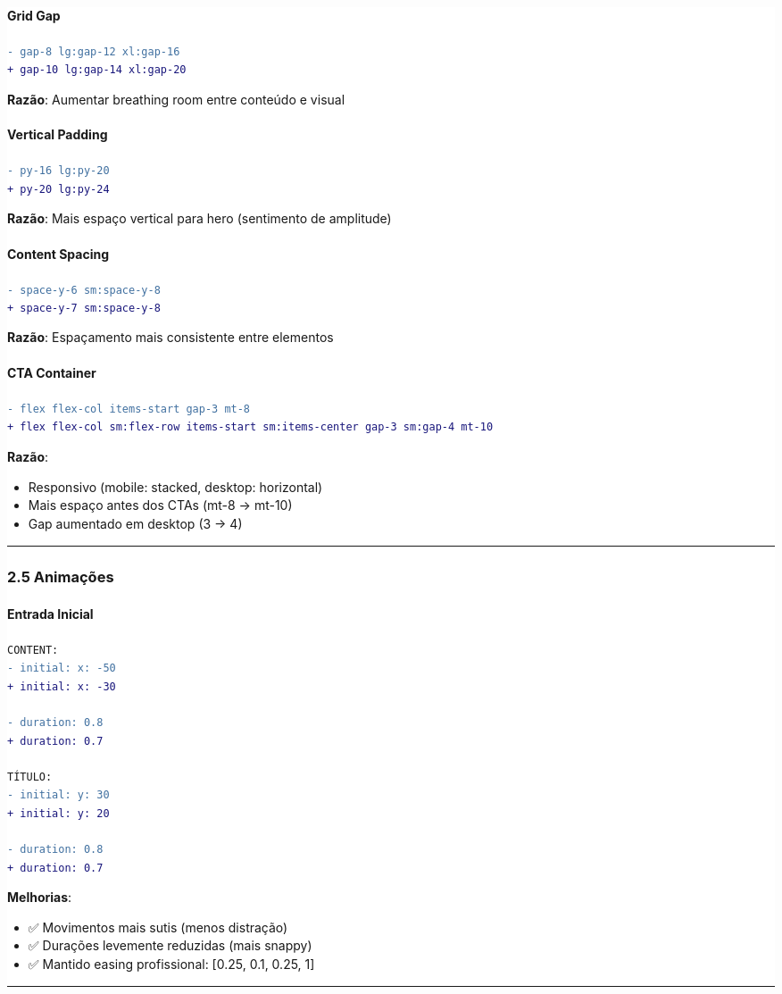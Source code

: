 #### Grid Gap
```diff
- gap-8 lg:gap-12 xl:gap-16
+ gap-10 lg:gap-14 xl:gap-20
```
**Razão**: Aumentar breathing room entre conteúdo e visual

#### Vertical Padding
```diff
- py-16 lg:py-20
+ py-20 lg:py-24
```
**Razão**: Mais espaço vertical para hero (sentimento de amplitude)

#### Content Spacing
```diff
- space-y-6 sm:space-y-8
+ space-y-7 sm:space-y-8
```
**Razão**: Espaçamento mais consistente entre elementos

#### CTA Container
```diff
- flex flex-col items-start gap-3 mt-8
+ flex flex-col sm:flex-row items-start sm:items-center gap-3 sm:gap-4 mt-10
```
**Razão**: 
- Responsivo (mobile: stacked, desktop: horizontal)
- Mais espaço antes dos CTAs (mt-8 → mt-10)
- Gap aumentado em desktop (3 → 4)

---

### 2.5 Animações

#### Entrada Inicial
```diff
CONTENT:
- initial: x: -50
+ initial: x: -30

- duration: 0.8
+ duration: 0.7

TÍTULO:
- initial: y: 30
+ initial: y: 20

- duration: 0.8
+ duration: 0.7
```

**Melhorias**:
- ✅ Movimentos mais sutis (menos distração)
- ✅ Durações levemente reduzidas (mais snappy)
- ✅ Mantido easing profissional: [0.25, 0.1, 0.25, 1]

---